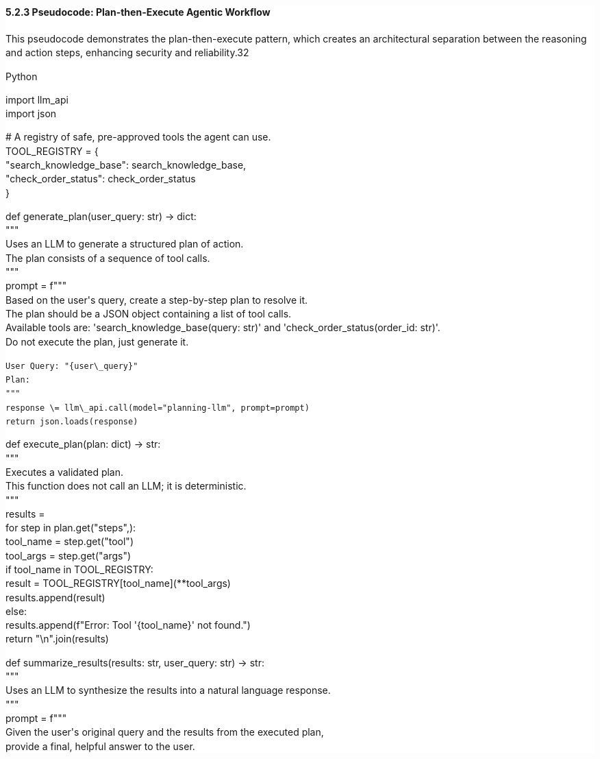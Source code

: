 #### **5.2.3 Pseudocode: Plan-then-Execute Agentic Workflow**

This pseudocode demonstrates the plan-then-execute pattern, which creates an architectural separation between the reasoning and action steps, enhancing security and reliability.32

Python

import llm\_api  
import json

\# A registry of safe, pre-approved tools the agent can use.  
TOOL\_REGISTRY \= {  
    "search\_knowledge\_base": search\_knowledge\_base,  
    "check\_order\_status": check\_order\_status  
}

def generate\_plan(user\_query: str) \-\> dict:  
    """  
    Uses an LLM to generate a structured plan of action.  
    The plan consists of a sequence of tool calls.  
    """  
    prompt \= f"""  
    Based on the user's query, create a step-by-step plan to resolve it.  
    The plan should be a JSON object containing a list of tool calls.  
    Available tools are: 'search\_knowledge\_base(query: str)' and 'check\_order\_status(order\_id: str)'.  
    Do not execute the plan, just generate it.

    User Query: "{user\_query}"  
    Plan:  
    """  
    response \= llm\_api.call(model="planning-llm", prompt=prompt)  
    return json.loads(response)

def execute\_plan(plan: dict) \-\> str:  
    """  
    Executes a validated plan.  
    This function does not call an LLM; it is deterministic.  
    """  
    results \=  
    for step in plan.get("steps",):  
        tool\_name \= step.get("tool")  
        tool\_args \= step.get("args")  
        if tool\_name in TOOL\_REGISTRY:  
            result \= TOOL\_REGISTRY\[tool\_name\](\*\*tool\_args)  
            results.append(result)  
        else:  
            results.append(f"Error: Tool '{tool\_name}' not found.")  
    return "\\n".join(results)

def summarize\_results(results: str, user\_query: str) \-\> str:  
    """  
    Uses an LLM to synthesize the results into a natural language response.  
    """  
    prompt \= f"""  
    Given the user's original query and the results from the executed plan,  
    provide a final, helpful answer to the user.
